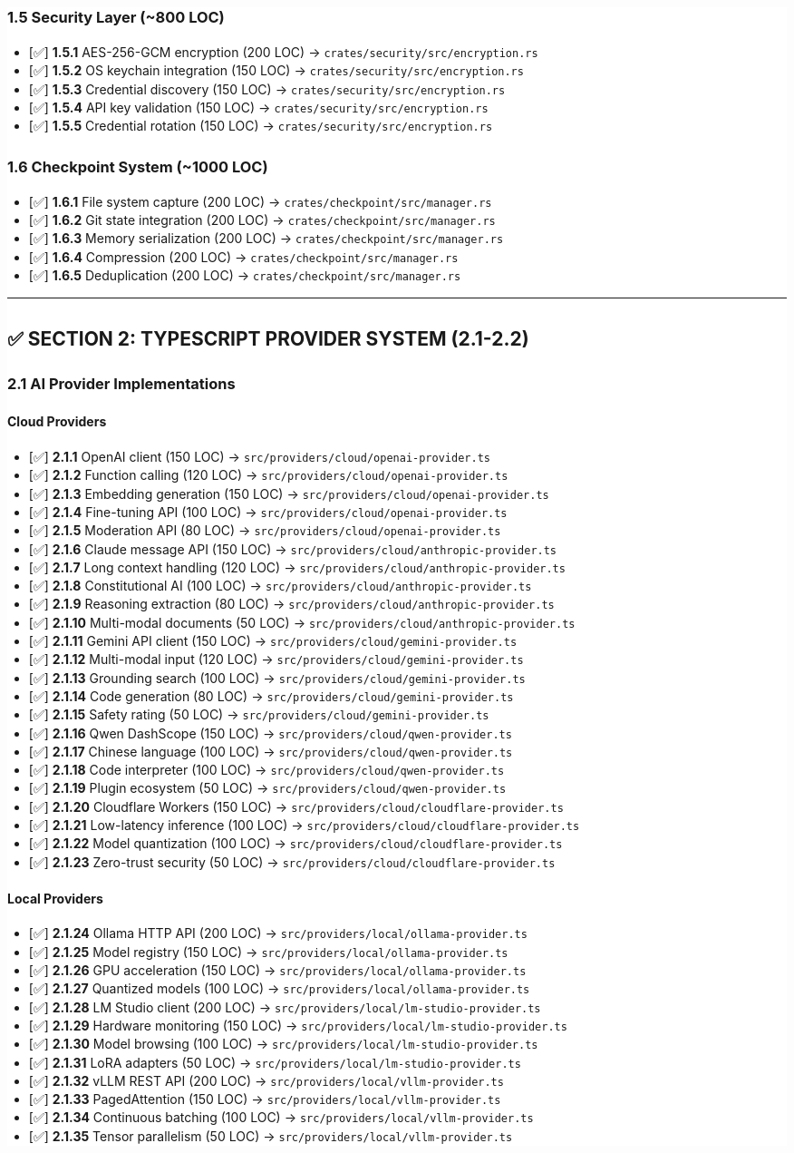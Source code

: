 ### 1.5 Security Layer (~800 LOC)
- [✅] **1.5.1** AES-256-GCM encryption (200 LOC) → `crates/security/src/encryption.rs`
- [✅] **1.5.2** OS keychain integration (150 LOC) → `crates/security/src/encryption.rs`
- [✅] **1.5.3** Credential discovery (150 LOC) → `crates/security/src/encryption.rs`
- [✅] **1.5.4** API key validation (150 LOC) → `crates/security/src/encryption.rs`
- [✅] **1.5.5** Credential rotation (150 LOC) → `crates/security/src/encryption.rs`

### 1.6 Checkpoint System (~1000 LOC)
- [✅] **1.6.1** File system capture (200 LOC) → `crates/checkpoint/src/manager.rs`
- [✅] **1.6.2** Git state integration (200 LOC) → `crates/checkpoint/src/manager.rs`
- [✅] **1.6.3** Memory serialization (200 LOC) → `crates/checkpoint/src/manager.rs`
- [✅] **1.6.4** Compression (200 LOC) → `crates/checkpoint/src/manager.rs`
- [✅] **1.6.5** Deduplication (200 LOC) → `crates/checkpoint/src/manager.rs`

---

## ✅ SECTION 2: TYPESCRIPT PROVIDER SYSTEM (2.1-2.2)

### 2.1 AI Provider Implementations

#### Cloud Providers
- [✅] **2.1.1** OpenAI client (150 LOC) → `src/providers/cloud/openai-provider.ts`
- [✅] **2.1.2** Function calling (120 LOC) → `src/providers/cloud/openai-provider.ts`
- [✅] **2.1.3** Embedding generation (150 LOC) → `src/providers/cloud/openai-provider.ts`
- [✅] **2.1.4** Fine-tuning API (100 LOC) → `src/providers/cloud/openai-provider.ts`
- [✅] **2.1.5** Moderation API (80 LOC) → `src/providers/cloud/openai-provider.ts`
- [✅] **2.1.6** Claude message API (150 LOC) → `src/providers/cloud/anthropic-provider.ts`
- [✅] **2.1.7** Long context handling (120 LOC) → `src/providers/cloud/anthropic-provider.ts`
- [✅] **2.1.8** Constitutional AI (100 LOC) → `src/providers/cloud/anthropic-provider.ts`
- [✅] **2.1.9** Reasoning extraction (80 LOC) → `src/providers/cloud/anthropic-provider.ts`
- [✅] **2.1.10** Multi-modal documents (50 LOC) → `src/providers/cloud/anthropic-provider.ts`
- [✅] **2.1.11** Gemini API client (150 LOC) → `src/providers/cloud/gemini-provider.ts`
- [✅] **2.1.12** Multi-modal input (120 LOC) → `src/providers/cloud/gemini-provider.ts`
- [✅] **2.1.13** Grounding search (100 LOC) → `src/providers/cloud/gemini-provider.ts`
- [✅] **2.1.14** Code generation (80 LOC) → `src/providers/cloud/gemini-provider.ts`
- [✅] **2.1.15** Safety rating (50 LOC) → `src/providers/cloud/gemini-provider.ts`
- [✅] **2.1.16** Qwen DashScope (150 LOC) → `src/providers/cloud/qwen-provider.ts`
- [✅] **2.1.17** Chinese language (100 LOC) → `src/providers/cloud/qwen-provider.ts`
- [✅] **2.1.18** Code interpreter (100 LOC) → `src/providers/cloud/qwen-provider.ts`
- [✅] **2.1.19** Plugin ecosystem (50 LOC) → `src/providers/cloud/qwen-provider.ts`
- [✅] **2.1.20** Cloudflare Workers (150 LOC) → `src/providers/cloud/cloudflare-provider.ts`
- [✅] **2.1.21** Low-latency inference (100 LOC) → `src/providers/cloud/cloudflare-provider.ts`
- [✅] **2.1.22** Model quantization (100 LOC) → `src/providers/cloud/cloudflare-provider.ts`
- [✅] **2.1.23** Zero-trust security (50 LOC) → `src/providers/cloud/cloudflare-provider.ts`

#### Local Providers
- [✅] **2.1.24** Ollama HTTP API (200 LOC) → `src/providers/local/ollama-provider.ts`
- [✅] **2.1.25** Model registry (150 LOC) → `src/providers/local/ollama-provider.ts`
- [✅] **2.1.26** GPU acceleration (150 LOC) → `src/providers/local/ollama-provider.ts`
- [✅] **2.1.27** Quantized models (100 LOC) → `src/providers/local/ollama-provider.ts`
- [✅] **2.1.28** LM Studio client (200 LOC) → `src/providers/local/lm-studio-provider.ts`
- [✅] **2.1.29** Hardware monitoring (150 LOC) → `src/providers/local/lm-studio-provider.ts`
- [✅] **2.1.30** Model browsing (100 LOC) → `src/providers/local/lm-studio-provider.ts`
- [✅] **2.1.31** LoRA adapters (50 LOC) → `src/providers/local/lm-studio-provider.ts`
- [✅] **2.1.32** vLLM REST API (200 LOC) → `src/providers/local/vllm-provider.ts`
- [✅] **2.1.33** PagedAttention (150 LOC) → `src/providers/local/vllm-provider.ts`
- [✅] **2.1.34** Continuous batching (100 LOC) → `src/providers/local/vllm-provider.ts`
- [✅] **2.1.35** Tensor parallelism (50 LOC) → `src/providers/local/vllm-provider.ts`

